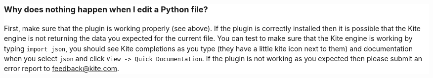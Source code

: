 ### Why does nothing happen when I edit a Python file?
First, make sure that the  plugin is working properly (see above).
If the plugin is correctly installed then it is possible that the Kite engine is not returning the data you expected for the current file. You can test to make sure that the Kite engine is working by typing `import json`, you should see Kite completions as you type (they have a little kite icon next to them) and documentation when you select `json` and click `View -> Quick Documentation`. 
If the plugin is not working as you expected then please submit an error report to feedback@kite.com.
